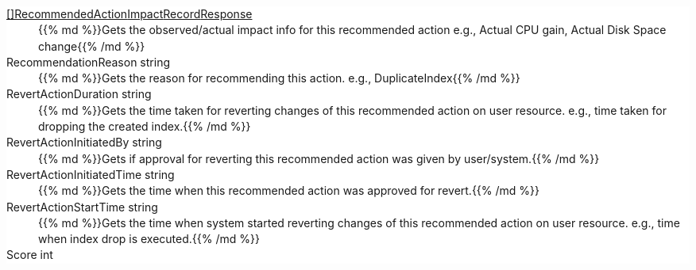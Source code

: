 </span>
        <span class="property-indicator"></span>
        <span class="property-type"><a href="#recommendedactionimpactrecordresponse">[]Recommended<wbr>Action<wbr>Impact<wbr>Record<wbr>Response</a></span>
    </dt>
    <dd>{{% md %}}Gets the observed/actual impact info for this recommended action e.g., Actual CPU gain, Actual Disk Space change{{% /md %}}</dd><dt class="property-required"
            title="Required">
        <span id="recommendationreason_go">
<a href="#recommendationreason_go" style="color: inherit; text-decoration: inherit;">Recommendation<wbr>Reason</a>
</span>
        <span class="property-indicator"></span>
        <span class="property-type">string</span>
    </dt>
    <dd>{{% md %}}Gets the reason for recommending this action. e.g., DuplicateIndex{{% /md %}}</dd><dt class="property-required"
            title="Required">
        <span id="revertactionduration_go">
<a href="#revertactionduration_go" style="color: inherit; text-decoration: inherit;">Revert<wbr>Action<wbr>Duration</a>
</span>
        <span class="property-indicator"></span>
        <span class="property-type">string</span>
    </dt>
    <dd>{{% md %}}Gets the time taken for reverting changes of this recommended action on user resource. e.g., time taken for dropping the created index.{{% /md %}}</dd><dt class="property-required"
            title="Required">
        <span id="revertactioninitiatedby_go">
<a href="#revertactioninitiatedby_go" style="color: inherit; text-decoration: inherit;">Revert<wbr>Action<wbr>Initiated<wbr>By</a>
</span>
        <span class="property-indicator"></span>
        <span class="property-type">string</span>
    </dt>
    <dd>{{% md %}}Gets if approval for reverting this recommended action was given by user/system.{{% /md %}}</dd><dt class="property-required"
            title="Required">
        <span id="revertactioninitiatedtime_go">
<a href="#revertactioninitiatedtime_go" style="color: inherit; text-decoration: inherit;">Revert<wbr>Action<wbr>Initiated<wbr>Time</a>
</span>
        <span class="property-indicator"></span>
        <span class="property-type">string</span>
    </dt>
    <dd>{{% md %}}Gets the time when this recommended action was approved for revert.{{% /md %}}</dd><dt class="property-required"
            title="Required">
        <span id="revertactionstarttime_go">
<a href="#revertactionstarttime_go" style="color: inherit; text-decoration: inherit;">Revert<wbr>Action<wbr>Start<wbr>Time</a>
</span>
        <span class="property-indicator"></span>
        <span class="property-type">string</span>
    </dt>
    <dd>{{% md %}}Gets the time when system started reverting changes of this recommended action on user resource. e.g., time when index drop is executed.{{% /md %}}</dd><dt class="property-required"
            title="Required">
        <span id="score_go">
<a href="#score_go" style="color: inherit; text-decoration: inherit;">Score</a>
</span>
        <span class="property-indicator"></span>
        <span class="property-type">int</span>
    </dt>